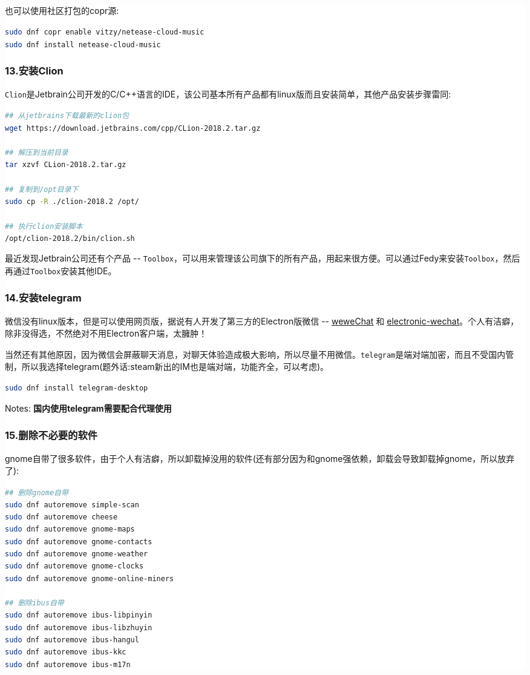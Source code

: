 也可以使用社区打包的copr源:

````bash
sudo dnf copr enable vitzy/netease-cloud-music
sudo dnf install netease-cloud-music
````

### 13.安装Clion

`Clion`是Jetbrain公司开发的C/C++语言的IDE，该公司基本所有产品都有linux版而且安装简单，其他产品安装步骤雷同:

````bash
## 从jetbrains下载最新的clion包
wget https://download.jetbrains.com/cpp/CLion-2018.2.tar.gz

## 解压到当前目录
tar xzvf CLion-2018.2.tar.gz

## 复制到/opt目录下
sudo cp -R ./clion-2018.2 /opt/

## 执行clion安装脚本
/opt/clion-2018.2/bin/clion.sh
````

最近发现Jetbrain公司还有个产品 -- `Toolbox`，可以用来管理该公司旗下的所有产品，用起来很方便。可以通过Fedy来安装`Toolbox`，然后再通过`Toolbox`安装其他IDE。

### 14.安装telegram

微信没有linux版本，但是可以使用网页版，据说有人开发了第三方的Electron版微信 -- [weweChat](https://github.com/trazyn/weweChat) 和 [electronic-wechat](https://github.com/geeeeeeeeek/electronic-wechat)。个人有洁癖，除非没得选，不然绝对不用Electron客户端，太臃肿！

当然还有其他原因，因为微信会屏蔽聊天消息，对聊天体验造成极大影响，所以尽量不用微信。`telegram`是端对端加密，而且不受国内管制，所以我选择telegram(题外话:steam新出的IM也是端对端，功能齐全，可以考虑)。

````bash
sudo dnf install telegram-desktop
````

Notes: **国内使用telegram需要配合代理使用**

### 15.删除不必要的软件

gnome自带了很多软件，由于个人有洁癖，所以卸载掉没用的软件(还有部分因为和gnome强依赖，卸载会导致卸载掉gnome，所以放弃了):

````bash
## 删除gnome自带
sudo dnf autoremove simple-scan
sudo dnf autoremove cheese
sudo dnf autoremove gnome-maps
sudo dnf autoremove gnome-contacts
sudo dnf autoremove gnome-weather
sudo dnf autoremove gnome-clocks
sudo dnf autoremove gnome-online-miners

## 删除ibus自带
sudo dnf autoremove ibus-libpinyin
sudo dnf autoremove ibus-libzhuyin
sudo dnf autoremove ibus-hangul
sudo dnf autoremove ibus-kkc
sudo dnf autoremove ibus-m17n
````
